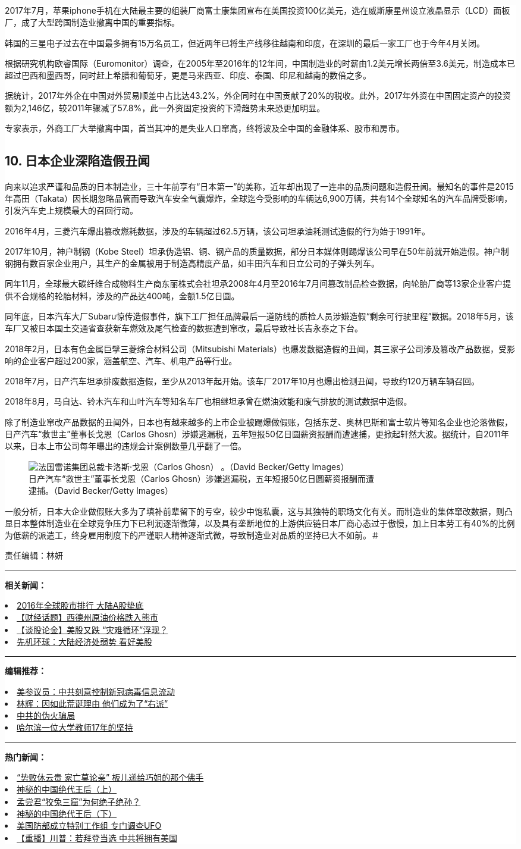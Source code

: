 <p>2017年7月，苹果iphone手机在大陆最主要的组装厂商富士康集团宣布在美国投资100亿美元，选在威斯康星州设立液晶显示（LCD）面板厂，成了大型跨国制造业撤离中国的重要指标。</p>
<p>韩国的三星电子过去在中国最多拥有15万名员工，但近两年已将生产线移往越南和印度，在深圳的最后一家工厂也于今年4月关闭。</p>
<p>根据研究机构欧睿国际（Euromonitor）调查，在2005年至2016年的12年间，中国制造业的时薪由1.2美元增长两倍至3.6美元，制造成本已超过巴西和墨西哥，同时赶上希腊和葡萄牙，更是马来西亚、印度、泰国、印尼和越南的数倍之多。</p>
<p>据统计，2017年外企在中国对外贸易顺差中占比达43.2%，外企同时在中国贡献了20%的税收。此外，2017年外资在中国固定资产的投资额为2,146亿，较2011年骤减了57.8%，此一外资固定投资的下滑趋势未来恐更加明显。</p>
<p>专家表示，外商工厂大举撤离中国，首当其冲的是失业人口窜高，终将波及全中国的金融体系、股市和房市。</p>
<h2><strong>10. 日本企业深陷造假丑闻</strong></h2>
<p>向来以追求严谨和品质的日本制造业，三十年前享有“日本第一”的美称，近年却出现了一连串的品质问题和造假丑闻。最知名的事件是2015年高田（Takata）因长期忽略品管而导致汽车安全气囊爆炸，全球迄今受影响的车辆达6,900万辆，共有14个全球知名的汽车品牌受影响，引发汽车史上规模最大的召回行动。</p>
<p>2016年4月，三菱汽车爆出篡改燃耗数据，涉及的车辆超过62.5万辆，该公司坦承油耗测试造假的行为始于1991年。</p>
<p>2017年10月，神户制钢（Kobe Steel）坦承伪造铝、铜、钢产品的质量数据，部分日本媒体则踢爆该公司早在50年前就开始造假。神户制钢拥有数百家企业用户，其生产的金属被用于制造高精度产品，如丰田汽车和日立公司的子弹头列车。</p>
<p>同年11月，全球最大碳纤维合成物料生产商东丽株式会社坦承2008年4月至2016年7月间篡改制品检查数据，向轮胎厂商等13家企业客户提供不合规格的轮胎材料，涉及的产品达400吨，金额1.5亿日圆。</p>
<p>同年底，日本汽车大厂Subaru惊传造假事件，旗下工厂担任品牌最后一道防线的质检人员涉嫌造假“剩余可行驶里程”数据。2018年5月，该车厂又被日本国土交通省查获新车燃效及尾气检查的数据遭到窜改，最后导致社长吉永泰之下台。</p>
<p>2018年2月，日本有色金属巨擘三菱综合材料公司（Mitsubishi Materials）也爆发数据造假的丑闻，其三家子公司涉及篡改产品数据，受影响的企业客户超过200家，涵盖航空、汽车、机电产品等行业。</p>
<p>2018年7月，日产汽车坦承排废数据造假，至少从2013年起开始。该车厂2017年10月也爆出检测丑闻，导致约120万辆车辆召回。</p>
<p>2018年8月，马自达、铃木汽车和山叶汽车等知名车厂也相继坦承曾在燃油效能和废气排放的测试数据中造假。</p>
<p>除了制造业窜改产品数据的丑闻外，日本也有越来越多的上市企业被踢爆做假账，包括东芝、奥林巴斯和富士软片等知名企业也沦落做假，日产汽车“救世主”董事长戈恩（Carlos Ghosn）涉嫌逃漏税，五年短报50亿日圆薪资报酬而遭逮捕，更掀起轩然大波。据统计，自2011年以来，日本上市公司每年曝出的违规会计案例数量几乎翻了一倍。</p>
<figure id="attachment_9707378" style="width: 594px" class="wp-caption aligncenter"><ahref="https://i.epochtimes.com/assets/uploads/2017/10/GettyImages-631044356.jpg"><img class="wp-image-9707378 size-full" src="https://i.epochtimes.com/assets/uploads/2017/10/GettyImages-631044356.jpg" alt="法国雷诺集团总裁卡洛斯·戈恩（Carlos Ghosn） 。（David Becker/Getty Images）" width="594" b="395" /></a><figcaption class="wp-caption-text">日产汽车“救世主”董事长戈恩（Carlos Ghosn）涉嫌逃漏税，五年短报50亿日圆薪资报酬而遭逮捕。（David Becker/Getty Images）</figcaption></figure>
<p>一般分析，日本大企业做假账大多为了填补前辈留下的亏空，较少中饱私囊，这与其独特的职场文化有关。而制造业的集体窜改数据，则凸显日本整体制造业在全球竞争压力下已利润逐渐微薄，以及具有垄断地位的上游供应链日本厂商心态过于傲慢，加上日本劳工有40%的比例为低薪的派遣工，终身雇用制度下的严谨职人精神逐渐式微，导致制造业对品质的坚持已大不如前。＃</p>
<p>责任编辑：林妍</p>
	
<hr>


<strong>相关新闻：</strong>
<li><a href="https://github.com/azirgr3964/djy/blob/master/gb/16/12/31/n8649757.md#1">2016年全球股市排行 大陆A股垫底</a></li>
<li><a href="https://github.com/azirgr3964/djy/blob/master/gb/18/11/9/n10839866.md#1">【财经话题】西德州原油价格跌入熊市</a></li>
<li><a href="https://github.com/azirgr3964/djy/blob/master/gb/18/11/10/n10842639.md#1">【谈股论金】美股又跌 “灾难循环”浮现？</a></li>
<li><a href="https://github.com/azirgr3964/djy/blob/master/gb/18/11/16/n10855254.md#1">先机环球：大陆经济处弱势 看好美股</a></li>
<hr>


<strong>编辑推荐：</strong>
<li><a href="https://github.com/onzhi266/djy/blob/master/gb/20/2/22/n11887949.md#1">美参议员：中共刻意控制新冠病毒信息流动</a></li>
<li><a href="https://github.com/tsiac2612/djy/blob/master/gb/19/2/25/n11070799.md#1" target="_blank">林辉：因如此荒诞理由 他们成为了“右派”</a></li><li><a href="https://github.com/azirgr3964/djy/blob/master/gb/16/1/21/n4622075.md?dfh#1" target="_blank">中共的伪火骗局</a></li><li><a href="https://github.com/tsiac2612/djy/blob/master/gb/16/11/20/n8510885.md#1" target="_blank">哈尔滨一位大学教师17年的坚持</a></li>
<hr>

<strong>热门新闻：</strong>
<li><a href="https://github.com/azirgr3964/djy/blob/master/gb/20/6/7/n12168858.md#1">“势败休云贵  家亡莫论亲”  板儿递给巧姐的那个佛手</a></li>
<li><a href="https://github.com/azirgr3964/djy/blob/master/gb/20/8/16/n12335448.md#1">神秘的中国绝代王后（上）</a></li>
<li><a href="https://github.com/azirgr3964/djy/blob/master/gb/20/8/13/n12326957.md#1">孟尝君“狡兔三窟”为何绝子绝孙？</a></li>
<li><a href="https://github.com/azirgr3964/djy/blob/master/gb/20/8/16/n12335682.md#1">神秘的中国绝代王后（下）</a></li>
<li><a href="https://github.com/azirgr3964/djy/blob/master/gb/20/8/15/n12332674.md#1">美国防部成立特别工作组 专门调查UFO</a></li>
<li><a href="https://github.com/azirgr3964/djy/blob/master/gb/20/8/21/n12348243.md#1">【重播】川普：若拜登当选 中共将拥有美国</a></li>